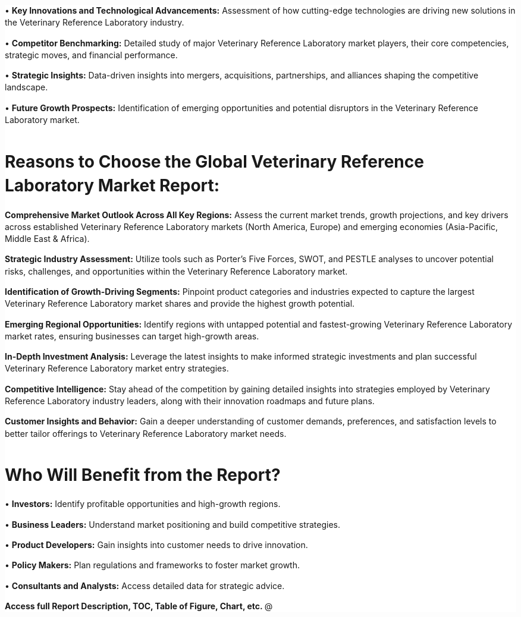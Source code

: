 • <strong>Key Innovations and Technological Advancements:</strong> Assessment of how cutting-edge technologies are driving new solutions in the Veterinary Reference Laboratory industry.

• <strong>Competitor Benchmarking:</strong> Detailed study of major Veterinary Reference Laboratory market players, their core competencies, strategic moves, and financial performance.

• <strong>Strategic Insights:</strong> Data-driven insights into mergers, acquisitions, partnerships, and alliances shaping the competitive landscape.

• <strong>Future Growth Prospects:</strong> Identification of emerging opportunities and potential disruptors in the Veterinary Reference Laboratory market.

# <strong>Reasons to Choose the Global Veterinary Reference Laboratory Market Report:</strong>

<strong>Comprehensive Market Outlook Across All Key Regions:</strong>
Assess the current market trends, growth projections, and key drivers across established Veterinary Reference Laboratory markets (North America, Europe) and emerging economies (Asia-Pacific, Middle East & Africa).

<strong>Strategic Industry Assessment:</strong>
Utilize tools such as Porter’s Five Forces, SWOT, and PESTLE analyses to uncover potential risks, challenges, and opportunities within the Veterinary Reference Laboratory market.

<strong>Identification of Growth-Driving Segments:</strong>
Pinpoint product categories and industries expected to capture the largest Veterinary Reference Laboratory market shares and provide the highest growth potential.

<strong>Emerging Regional Opportunities:</strong>
Identify regions with untapped potential and fastest-growing Veterinary Reference Laboratory market rates, ensuring businesses can target high-growth areas.

<strong>In-Depth Investment Analysis:</strong>
Leverage the latest insights to make informed strategic investments and plan successful Veterinary Reference Laboratory market entry strategies.

<strong>Competitive Intelligence:</strong>
Stay ahead of the competition by gaining detailed insights into strategies employed by Veterinary Reference Laboratory industry leaders, along with their innovation roadmaps and future plans.

<strong>Customer Insights and Behavior:</strong>
Gain a deeper understanding of customer demands, preferences, and satisfaction levels to better tailor offerings to Veterinary Reference Laboratory market needs.

# <strong>Who Will Benefit from the Report?</strong>

• <strong>Investors:</strong> Identify profitable opportunities and high-growth regions.

• <strong>Business Leaders:</strong> Understand market positioning and build competitive strategies.

• <strong>Product Developers:</strong> Gain insights into customer needs to drive innovation.

• <strong>Policy Makers:</strong> Plan regulations and frameworks to foster market growth.

• <strong>Consultants and Analysts:</strong> Access detailed data for strategic advice.
</ul>
<strong>Access full Report Description, TOC, Table of Figure, Chart, etc. </strong>@  <a href= style=color:#0000ff;></a></font>
